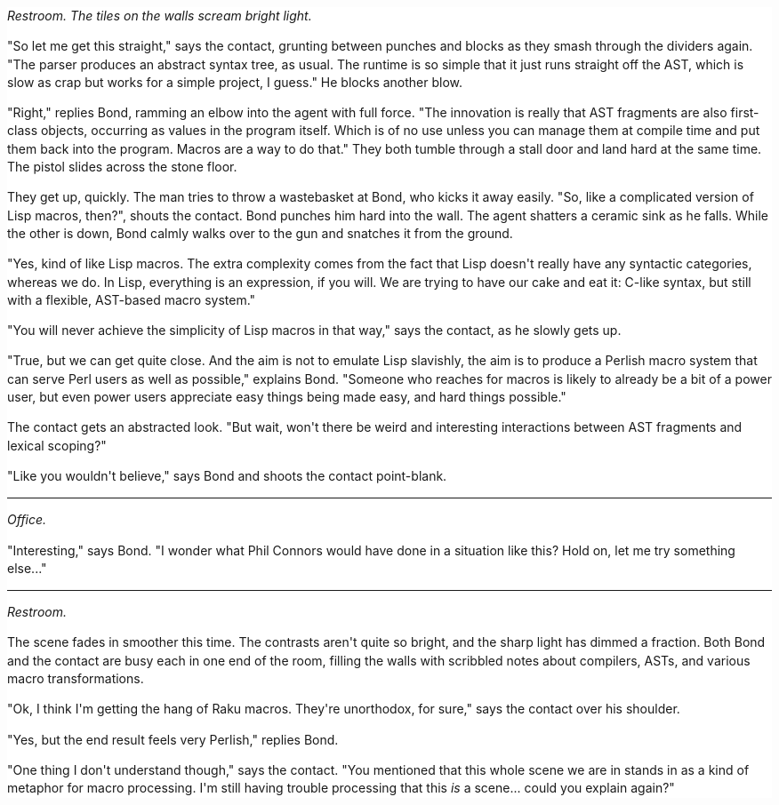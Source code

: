 
*Restroom. The tiles on the walls scream bright light.*

"So let me get this straight," says the contact, grunting between punches and blocks as they smash through the dividers again. "The parser produces an abstract syntax tree, as usual. The runtime is so simple that it just runs straight off the AST, which is slow as crap but works for a simple project, I guess." He blocks another blow.

"Right," replies Bond, ramming an elbow into the agent with full force. "The innovation is really that AST fragments are also first-class objects, occurring as values in the program itself. Which is of no use unless you can manage them at compile time and put them back into the program. Macros are a way to do that." They both tumble through a stall door and land hard at the same time. The pistol slides across the stone floor.

They get up, quickly. The man tries to throw a wastebasket at Bond, who kicks it away easily. "So, like a complicated version of Lisp macros, then?", shouts the contact. Bond punches him hard into the wall. The agent shatters a ceramic sink as he falls. While the other is down, Bond calmly walks over to the gun and snatches it from the ground.

"Yes, kind of like Lisp macros. The extra complexity comes from the fact that Lisp doesn't really have any syntactic categories, whereas we do. In Lisp, everything is an expression, if you will. We are trying to have our cake and eat it: C-like syntax, but still with a flexible, AST-based macro system."

"You will never achieve the simplicity of Lisp macros in that way," says the contact, as he slowly gets up.

"True, but we can get quite close. And the aim is not to emulate Lisp slavishly, the aim is to produce a Perlish macro system that can serve Perl users as well as possible," explains Bond. "Someone who reaches for macros is likely to already be a bit of a power user, but even power users appreciate easy things being made easy, and hard things possible."

The contact gets an abstracted look. "But wait, won't there be weird and interesting interactions between AST fragments and lexical scoping?"

"Like you wouldn't believe," says Bond and shoots the contact point-blank.

---

*Office.*

"Interesting," says Bond. "I wonder what Phil Connors would have done in a situation like this? Hold on, let me try something else..."

---

*Restroom.*

The scene fades in smoother this time. The contrasts aren't quite so bright, and the sharp light has dimmed a fraction. Both Bond and the contact are busy each in one end of the room, filling the walls with scribbled notes about compilers, ASTs, and various macro transformations.

"Ok, I think I'm getting the hang of Raku macros. They're unorthodox, for sure," says the contact over his shoulder.

"Yes, but the end result feels very Perlish," replies Bond.

"One thing I don't understand though," says the contact. "You mentioned that this whole scene we are in stands in as a kind of metaphor for macro processing. I'm still having trouble processing that this *is* a scene... could you explain again?"
